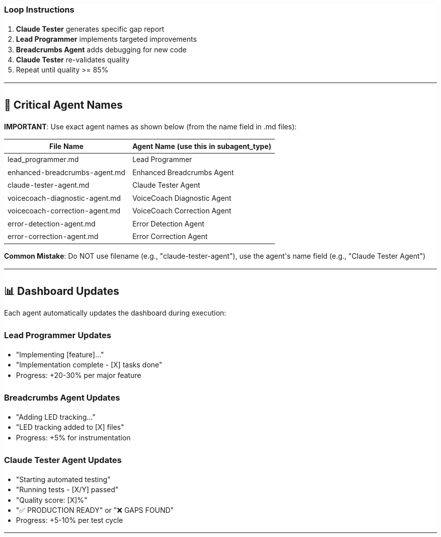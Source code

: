 ### Loop Instructions
1. **Claude Tester** generates specific gap report
2. **Lead Programmer** implements targeted improvements
3. **Breadcrumbs Agent** adds debugging for new code
4. **Claude Tester** re-validates quality
5. Repeat until quality >= 85%

---

## 🚨 Critical Agent Names

**IMPORTANT**: Use exact agent names as shown below (from the name field in .md files):

| File Name | Agent Name (use this in subagent_type) |
|-----------|----------------------------------------|
| lead_programmer.md | Lead Programmer |
| enhanced-breadcrumbs-agent.md | Enhanced Breadcrumbs Agent |
| claude-tester-agent.md | Claude Tester Agent |
| voicecoach-diagnostic-agent.md | VoiceCoach Diagnostic Agent |
| voicecoach-correction-agent.md | VoiceCoach Correction Agent |
| error-detection-agent.md | Error Detection Agent |
| error-correction-agent.md | Error Correction Agent |

**Common Mistake**: Do NOT use filename (e.g., "claude-tester-agent"), use the agent's name field (e.g., "Claude Tester Agent")

---

## 📊 Dashboard Updates

Each agent automatically updates the dashboard during execution:

### Lead Programmer Updates
- "Implementing [feature]..."
- "Implementation complete - [X] tasks done"
- Progress: +20-30% per major feature

### Breadcrumbs Agent Updates  
- "Adding LED tracking..."
- "LED tracking added to [X] files"
- Progress: +5% for instrumentation

### Claude Tester Agent Updates
- "Starting automated testing"
- "Running tests - [X/Y] passed"
- "Quality score: [X]%"
- "✅ PRODUCTION READY" or "❌ GAPS FOUND"
- Progress: +5-10% per test cycle

---